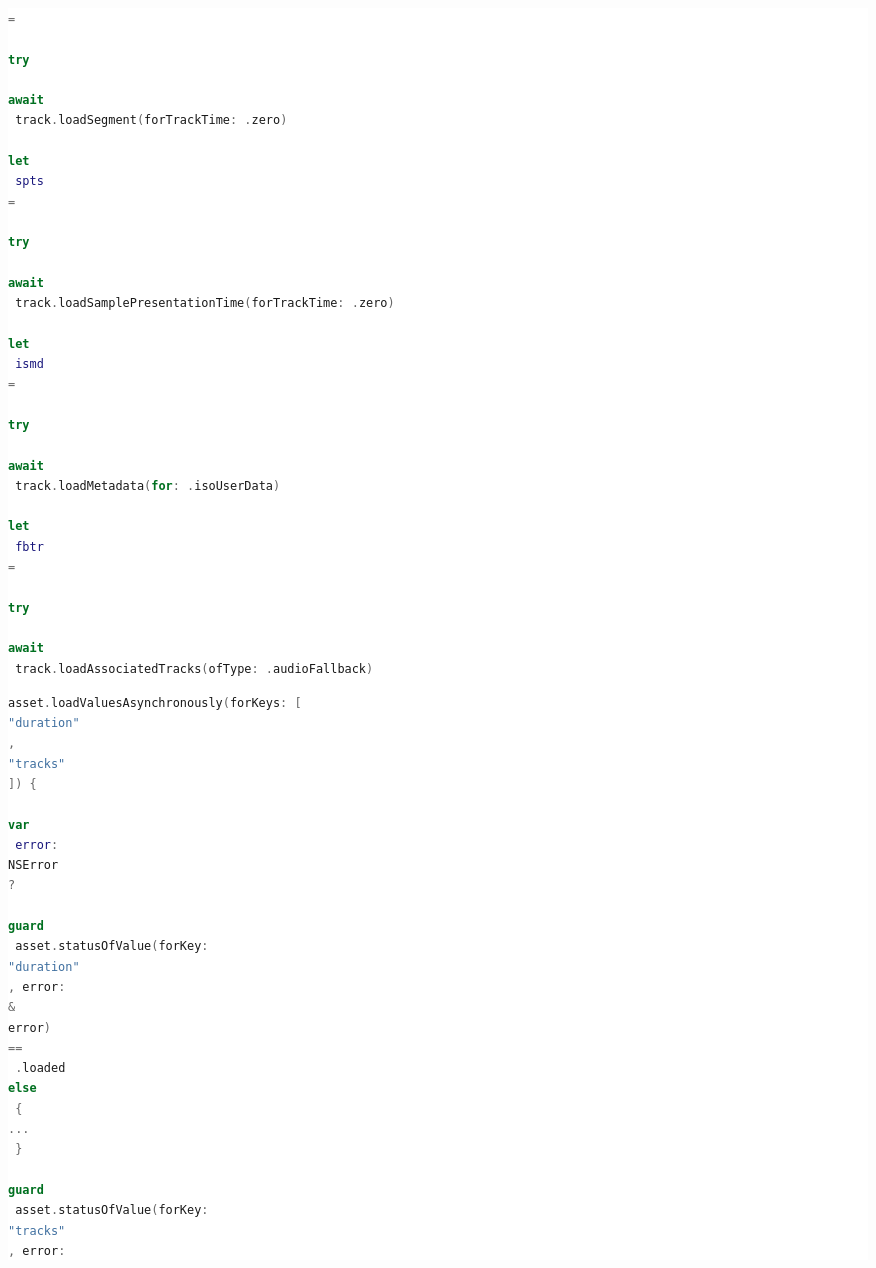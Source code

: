```swift
=
 
try
 
await
 track.loadSegment(forTrackTime: .zero)

let
 spts 
=
 
try
 
await
 track.loadSamplePresentationTime(forTrackTime: .zero)

let
 ismd 
=
 
try
 
await
 track.loadMetadata(for: .isoUserData)

let
 fbtr 
=
 
try
 
await
 track.loadAssociatedTracks(ofType: .audioFallback)
```

```swift
asset.loadValuesAsynchronously(forKeys: [
"duration"
, 
"tracks"
]) {
	
var
 error: 
NSError
?
	
guard
 asset.statusOfValue(forKey: 
"duration"
, error: 
&
error) 
==
 .loaded 
else
 { 
...
 }
	
guard
 asset.statusOfValue(forKey: 
"tracks"
, error: 
```